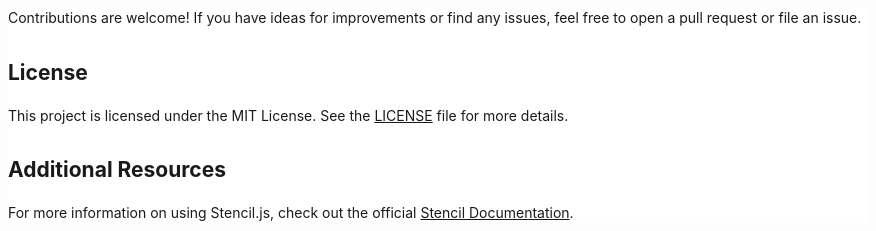 Contributions are welcome! If you have ideas for improvements or find any issues, feel free to open a pull request or file an issue.

## License

This project is licensed under the MIT License. See the [LICENSE](LICENSE) file for more details.

## Additional Resources

For more information on using Stencil.js, check out the official [Stencil Documentation](https://stenciljs.com/docs).
